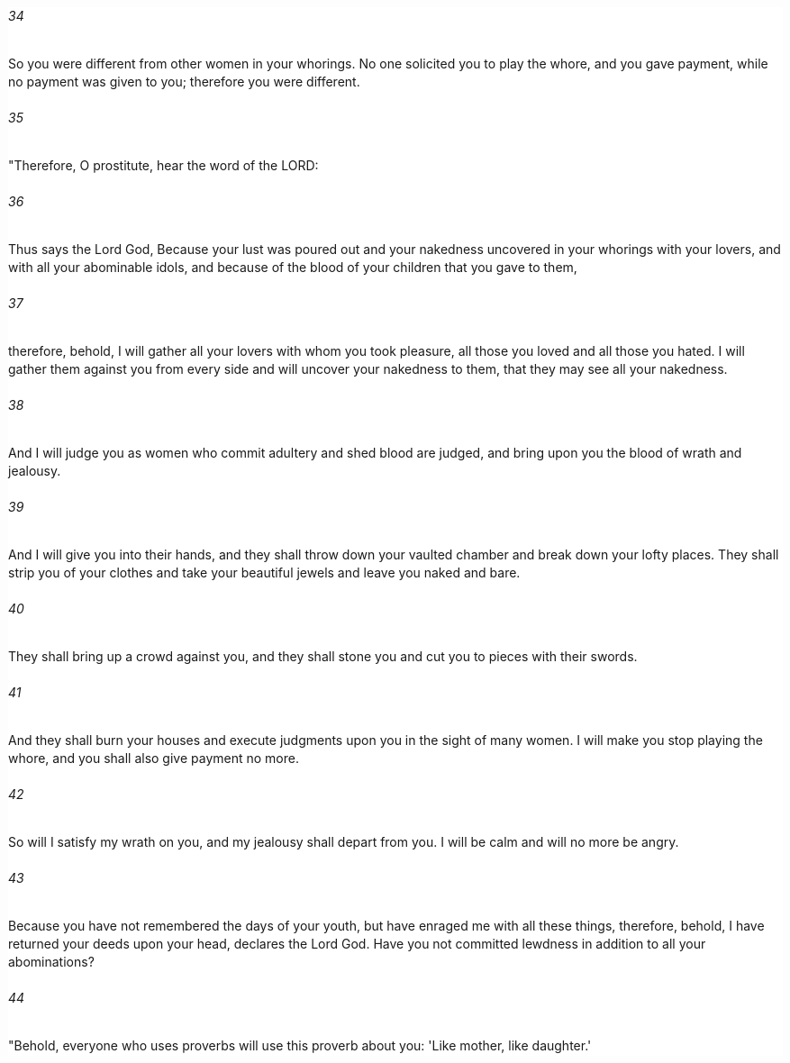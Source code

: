 
###### 34 
So you were different from other women in your whorings. No one solicited you to play the whore, and you gave payment, while no payment was given to you; therefore you were different.
 
 

###### 35 
"Therefore, O prostitute, hear the word of the LORD: 
 

###### 36 
Thus says the Lord God, Because your lust was poured out and your nakedness uncovered in your whorings with your lovers, and with all your abominable idols, and because of the blood of your children that you gave to them, 
 

###### 37 
therefore, behold, I will gather all your lovers with whom you took pleasure, all those you loved and all those you hated. I will gather them against you from every side and will uncover your nakedness to them, that they may see all your nakedness. 
 

###### 38 
And I will judge you as women who commit adultery and shed blood are judged, and bring upon you the blood of wrath and jealousy. 
 

###### 39 
And I will give you into their hands, and they shall throw down your vaulted chamber and break down your lofty places. They shall strip you of your clothes and take your beautiful jewels and leave you naked and bare. 
 

###### 40 
They shall bring up a crowd against you, and they shall stone you and cut you to pieces with their swords. 
 

###### 41 
And they shall burn your houses and execute judgments upon you in the sight of many women. I will make you stop playing the whore, and you shall also give payment no more. 
 

###### 42 
So will I satisfy my wrath on you, and my jealousy shall depart from you. I will be calm and will no more be angry. 
 

###### 43 
Because you have not remembered the days of your youth, but have enraged me with all these things, therefore, behold, I have returned your deeds upon your head, declares the Lord God. Have you not committed lewdness in addition to all your abominations?
 
 

###### 44 
"Behold, everyone who uses proverbs will use this proverb about you: 'Like mother, like daughter.' 
 
